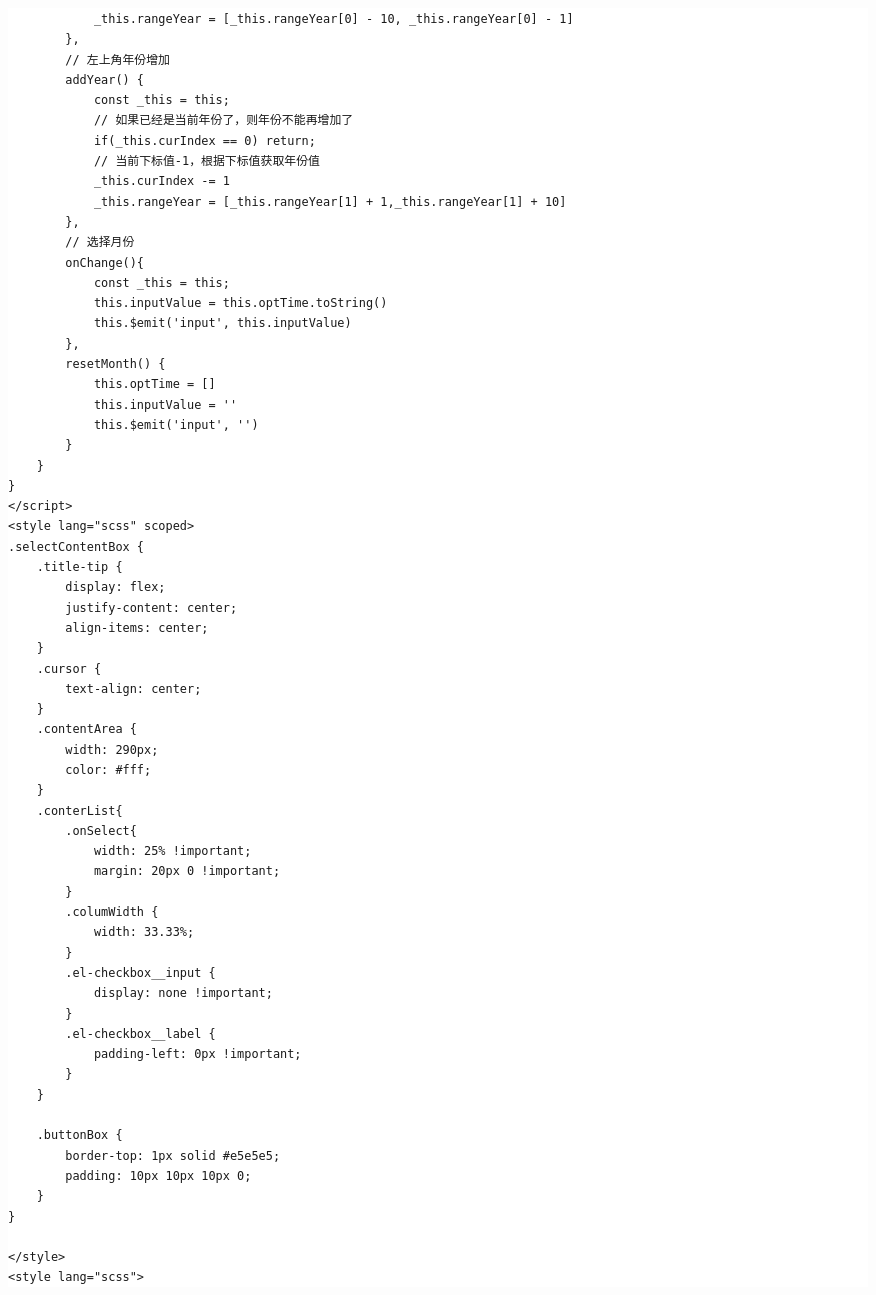 ```vue
            _this.rangeYear = [_this.rangeYear[0] - 10, _this.rangeYear[0] - 1]
        },
        // 左上角年份增加
        addYear() {
            const _this = this;
            // 如果已经是当前年份了，则年份不能再增加了
            if(_this.curIndex == 0) return;
            // 当前下标值-1，根据下标值获取年份值
            _this.curIndex -= 1
            _this.rangeYear = [_this.rangeYear[1] + 1,_this.rangeYear[1] + 10]
        },
        // 选择月份
        onChange(){
            const _this = this;
            this.inputValue = this.optTime.toString()
            this.$emit('input', this.inputValue)
        },
        resetMonth() {
            this.optTime = []
            this.inputValue = ''
            this.$emit('input', '')
        }
    }
}
</script>
<style lang="scss" scoped>
.selectContentBox {
    .title-tip {
        display: flex;
        justify-content: center;
        align-items: center;
    }
    .cursor {
        text-align: center;
    }
    .contentArea {
        width: 290px;
        color: #fff;
    }
    .conterList{
        .onSelect{
            width: 25% !important;
            margin: 20px 0 !important;
        }
        .columWidth {
            width: 33.33%;
        }
        .el-checkbox__input {
            display: none !important;
        }
        .el-checkbox__label {
            padding-left: 0px !important;
        }
    }

    .buttonBox {
        border-top: 1px solid #e5e5e5;
        padding: 10px 10px 10px 0;
    }
}

</style>
<style lang="scss">
```